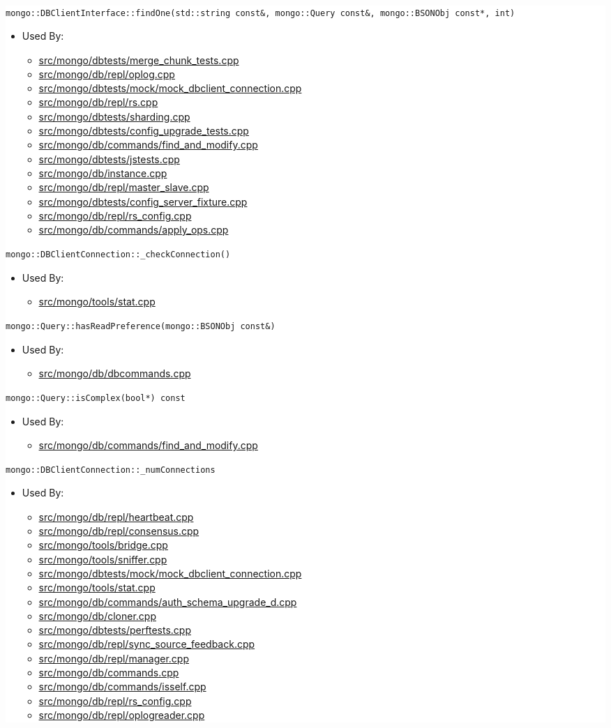     mongo::DBClientInterface::findOne(std::string const&, mongo::Query const&, mongo::BSONObj const*, int)

- Used By:

    - [src/mongo/dbtests/merge\_chunk\_tests.cpp](../unit\_tests)
    - [src/mongo/db/repl/oplog.cpp](../replication)
    - [src/mongo/dbtests/mock/mock\_dbclient\_connection.cpp](../unit\_tests)
    - [src/mongo/db/repl/rs.cpp](../replication)
    - [src/mongo/dbtests/sharding.cpp](../unit\_tests)
    - [src/mongo/dbtests/config\_upgrade\_tests.cpp](../unit\_tests)
    - [src/mongo/db/commands/find\_and\_modify.cpp](../database\_commands)
    - [src/mongo/dbtests/jstests.cpp](../unit\_tests)
    - [src/mongo/db/instance.cpp](../storage\_layer\_structure)
    - [src/mongo/db/repl/master\_slave.cpp](../replication)
    - [src/mongo/dbtests/config\_server\_fixture.cpp](../unit\_tests)
    - [src/mongo/db/repl/rs\_config.cpp](../replication)
    - [src/mongo/db/commands/apply\_ops.cpp](../database\_commands)

<div></div>

    mongo::DBClientConnection::_checkConnection()

- Used By:

    - [src/mongo/tools/stat.cpp](../tools)

<div></div>

    mongo::Query::hasReadPreference(mongo::BSONObj const&)

- Used By:

    - [src/mongo/db/dbcommands.cpp](../database\_commands)

<div></div>

    mongo::Query::isComplex(bool*) const

- Used By:

    - [src/mongo/db/commands/find\_and\_modify.cpp](../database\_commands)

<div></div>

    mongo::DBClientConnection::_numConnections

- Used By:

    - [src/mongo/db/repl/heartbeat.cpp](../replication)
    - [src/mongo/db/repl/consensus.cpp](../replication)
    - [src/mongo/tools/bridge.cpp](../tools)
    - [src/mongo/tools/sniffer.cpp](../tools)
    - [src/mongo/dbtests/mock/mock\_dbclient\_connection.cpp](../unit\_tests)
    - [src/mongo/tools/stat.cpp](../tools)
    - [src/mongo/db/commands/auth\_schema\_upgrade\_d.cpp](../database\_commands)
    - [src/mongo/db/cloner.cpp](../storage\_layer\_structure)
    - [src/mongo/dbtests/perftests.cpp](../unit\_tests)
    - [src/mongo/db/repl/sync\_source\_feedback.cpp](../replication)
    - [src/mongo/db/repl/manager.cpp](../replication)
    - [src/mongo/db/commands.cpp](../database\_commands)
    - [src/mongo/db/commands/isself.cpp](../database\_commands)
    - [src/mongo/db/repl/rs\_config.cpp](../replication)
    - [src/mongo/db/repl/oplogreader.cpp](../replication)
